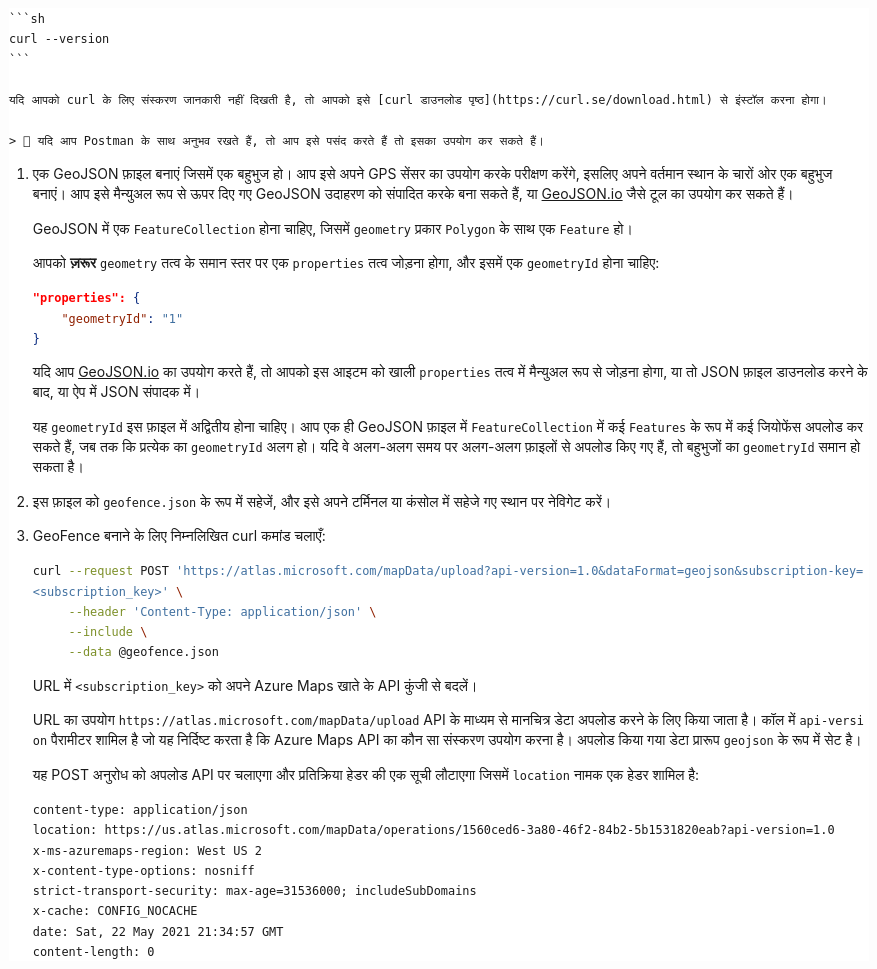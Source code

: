     ```sh
    curl --version
    ```

    यदि आपको curl के लिए संस्करण जानकारी नहीं दिखती है, तो आपको इसे [curl डाउनलोड पृष्ठ](https://curl.se/download.html) से इंस्टॉल करना होगा।

    > 💁 यदि आप Postman के साथ अनुभव रखते हैं, तो आप इसे पसंद करते हैं तो इसका उपयोग कर सकते हैं।

1. एक GeoJSON फ़ाइल बनाएं जिसमें एक बहुभुज हो। आप इसे अपने GPS सेंसर का उपयोग करके परीक्षण करेंगे, इसलिए अपने वर्तमान स्थान के चारों ओर एक बहुभुज बनाएं। आप इसे मैन्युअल रूप से ऊपर दिए गए GeoJSON उदाहरण को संपादित करके बना सकते हैं, या [GeoJSON.io](https://geojson.io/) जैसे टूल का उपयोग कर सकते हैं।

    GeoJSON में एक `FeatureCollection` होना चाहिए, जिसमें `geometry` प्रकार `Polygon` के साथ एक `Feature` हो।

    आपको **ज़रूर** `geometry` तत्व के समान स्तर पर एक `properties` तत्व जोड़ना होगा, और इसमें एक `geometryId` होना चाहिए:

    ```json
    "properties": {
        "geometryId": "1"
    }
    ```

    यदि आप [GeoJSON.io](https://geojson.io/) का उपयोग करते हैं, तो आपको इस आइटम को खाली `properties` तत्व में मैन्युअल रूप से जोड़ना होगा, या तो JSON फ़ाइल डाउनलोड करने के बाद, या ऐप में JSON संपादक में।

    यह `geometryId` इस फ़ाइल में अद्वितीय होना चाहिए। आप एक ही GeoJSON फ़ाइल में `FeatureCollection` में कई `Features` के रूप में कई जियोफेंस अपलोड कर सकते हैं, जब तक कि प्रत्येक का `geometryId` अलग हो। यदि वे अलग-अलग समय पर अलग-अलग फ़ाइलों से अपलोड किए गए हैं, तो बहुभुजों का `geometryId` समान हो सकता है।

1. इस फ़ाइल को `geofence.json` के रूप में सहेजें, और इसे अपने टर्मिनल या कंसोल में सहेजे गए स्थान पर नेविगेट करें।

1. GeoFence बनाने के लिए निम्नलिखित curl कमांड चलाएँ:

    ```sh
    curl --request POST 'https://atlas.microsoft.com/mapData/upload?api-version=1.0&dataFormat=geojson&subscription-key=<subscription_key>' \
         --header 'Content-Type: application/json' \
         --include \
         --data @geofence.json
    ```

    URL में `<subscription_key>` को अपने Azure Maps खाते के API कुंजी से बदलें।

    URL का उपयोग `https://atlas.microsoft.com/mapData/upload` API के माध्यम से मानचित्र डेटा अपलोड करने के लिए किया जाता है। कॉल में `api-version` पैरामीटर शामिल है जो यह निर्दिष्ट करता है कि Azure Maps API का कौन सा संस्करण उपयोग करना है। अपलोड किया गया डेटा प्रारूप `geojson` के रूप में सेट है।

    यह POST अनुरोध को अपलोड API पर चलाएगा और प्रतिक्रिया हेडर की एक सूची लौटाएगा जिसमें `location` नामक एक हेडर शामिल है:

    ```output
    content-type: application/json
    location: https://us.atlas.microsoft.com/mapData/operations/1560ced6-3a80-46f2-84b2-5b1531820eab?api-version=1.0
    x-ms-azuremaps-region: West US 2
    x-content-type-options: nosniff
    strict-transport-security: max-age=31536000; includeSubDomains
    x-cache: CONFIG_NOCACHE
    date: Sat, 22 May 2021 21:34:57 GMT
    content-length: 0
    ```
